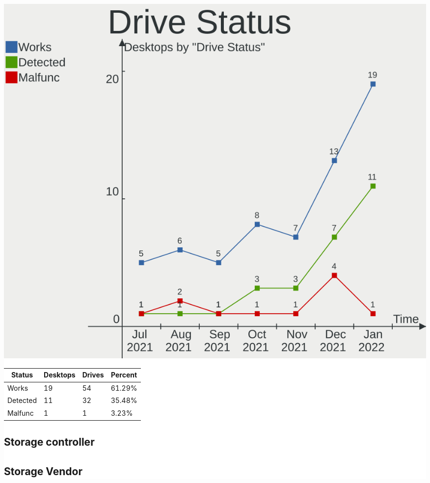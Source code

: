 ![Drive Status](./images/line_chart/drive_status.svg)

| Status   | Desktops | Drives | Percent |
|----------|----------|--------|---------|
| Works    | 19       | 54     | 61.29%  |
| Detected | 11       | 32     | 35.48%  |
| Malfunc  | 1        | 1      | 3.23%   |

Storage controller
------------------

Storage Vendor
--------------
